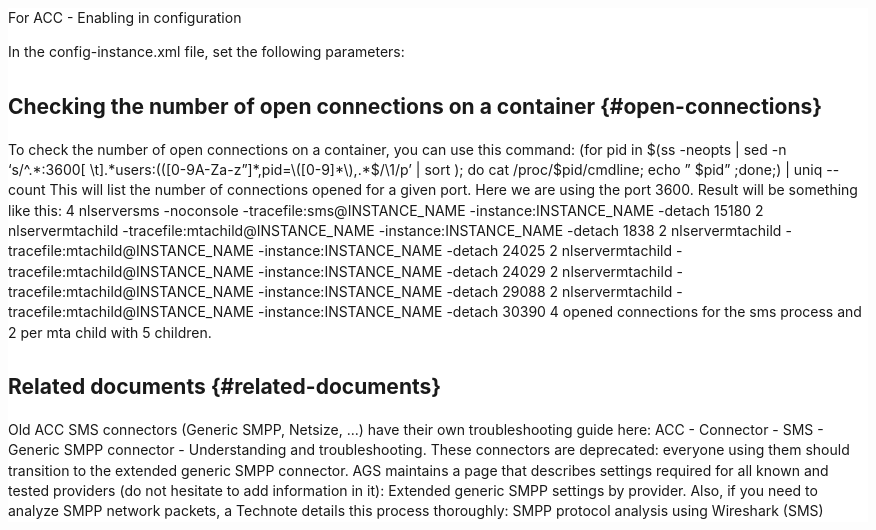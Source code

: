 For ACC - Enabling in configuration

In the config-instance.xml file, set the following parameters:
<mta>
  <child extraArgs="-tracefilter:SMPP"/>
</mta>
<sms args="-tracefilter:SMPP"/>

## Checking the number of open connections on a container {#open-connections}

To check the number of open connections on a container, you can use this command:
(for pid in $(ss -neopts  | sed -n ‘s/^.*:3600[ \t].*users:(([0-9A-Za-z”]*,pid=\([0-9]*\),.*$/\1/p’ | sort ); do  cat /proc/$pid/cmdline; echo  ” $pid” ;done;) | uniq --count
This will list the number of connections opened for a given port. Here we are using the port 3600.
Result will be something like this:
     4 nlserversms -noconsole -tracefile:sms@INSTANCE_NAME -instance:INSTANCE_NAME -detach 15180
     2 nlservermtachild -tracefile:mtachild@INSTANCE_NAME -instance:INSTANCE_NAME -detach 1838
     2 nlservermtachild -tracefile:mtachild@INSTANCE_NAME -instance:INSTANCE_NAME -detach 24025
     2 nlservermtachild -tracefile:mtachild@INSTANCE_NAME -instance:INSTANCE_NAME -detach 24029
     2 nlservermtachild -tracefile:mtachild@INSTANCE_NAME -instance:INSTANCE_NAME -detach 29088
     2 nlservermtachild -tracefile:mtachild@INSTANCE_NAME -instance:INSTANCE_NAME -detach 30390
4 opened connections for the sms process and 2 per mta child with 5 children.

## Related documents {#related-documents}

Old ACC SMS connectors (Generic SMPP, Netsize, ...) have their own troubleshooting guide here: ACC - Connector - SMS - Generic SMPP connector - Understanding and troubleshooting. These connectors are deprecated: everyone using them should transition to the extended generic SMPP connector.
AGS maintains a page that describes settings required for all known and tested providers (do not hesitate to add information in it): Extended generic SMPP settings by provider.
Also, if you need to analyze SMPP network packets, a Technote details this process thoroughly: SMPP protocol analysis using Wireshark (SMS)